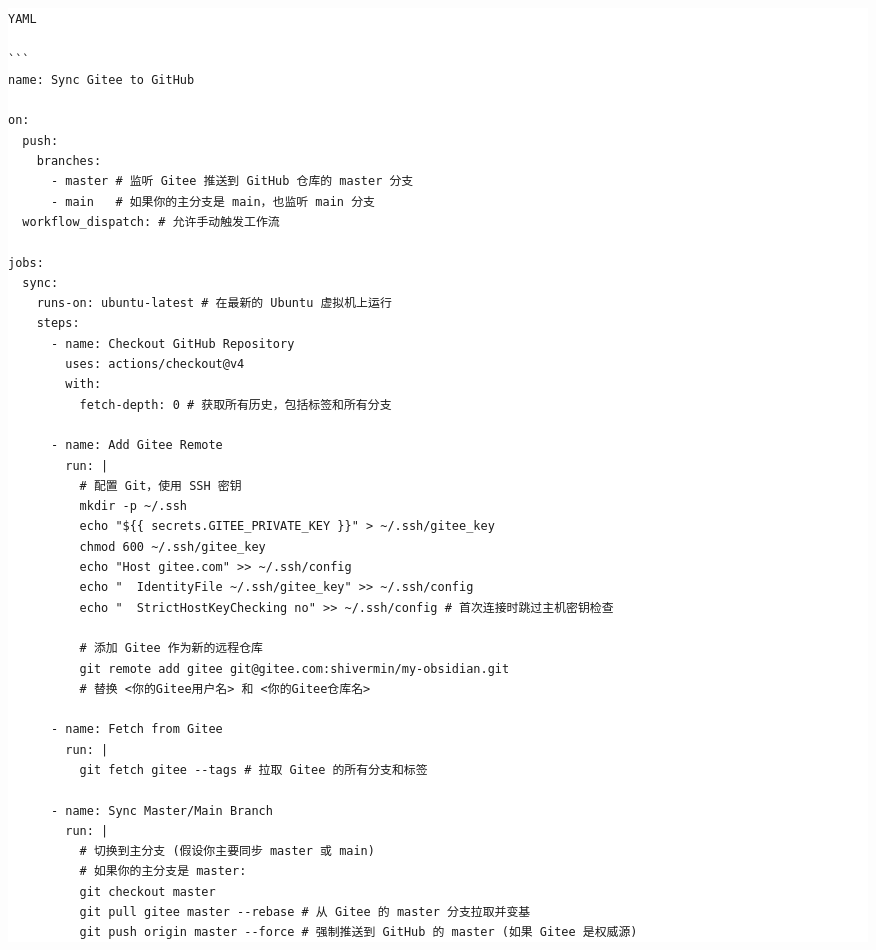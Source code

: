     YAML
    
    ```
    name: Sync Gitee to GitHub
    
    on:
      push:
        branches:
          - master # 监听 Gitee 推送到 GitHub 仓库的 master 分支
          - main   # 如果你的主分支是 main，也监听 main 分支
      workflow_dispatch: # 允许手动触发工作流
    
    jobs:
      sync:
        runs-on: ubuntu-latest # 在最新的 Ubuntu 虚拟机上运行
        steps:
          - name: Checkout GitHub Repository
            uses: actions/checkout@v4
            with:
              fetch-depth: 0 # 获取所有历史，包括标签和所有分支
    
          - name: Add Gitee Remote
            run: |
              # 配置 Git，使用 SSH 密钥
              mkdir -p ~/.ssh
              echo "${{ secrets.GITEE_PRIVATE_KEY }}" > ~/.ssh/gitee_key
              chmod 600 ~/.ssh/gitee_key
              echo "Host gitee.com" >> ~/.ssh/config
              echo "  IdentityFile ~/.ssh/gitee_key" >> ~/.ssh/config
              echo "  StrictHostKeyChecking no" >> ~/.ssh/config # 首次连接时跳过主机密钥检查
    
              # 添加 Gitee 作为新的远程仓库
              git remote add gitee git@gitee.com:shivermin/my-obsidian.git
              # 替换 <你的Gitee用户名> 和 <你的Gitee仓库名>
    
          - name: Fetch from Gitee
            run: |
              git fetch gitee --tags # 拉取 Gitee 的所有分支和标签
    
          - name: Sync Master/Main Branch
            run: |
              # 切换到主分支 (假设你主要同步 master 或 main)
              # 如果你的主分支是 master:
              git checkout master
              git pull gitee master --rebase # 从 Gitee 的 master 分支拉取并变基
              git push origin master --force # 强制推送到 GitHub 的 master (如果 Gitee 是权威源)
    